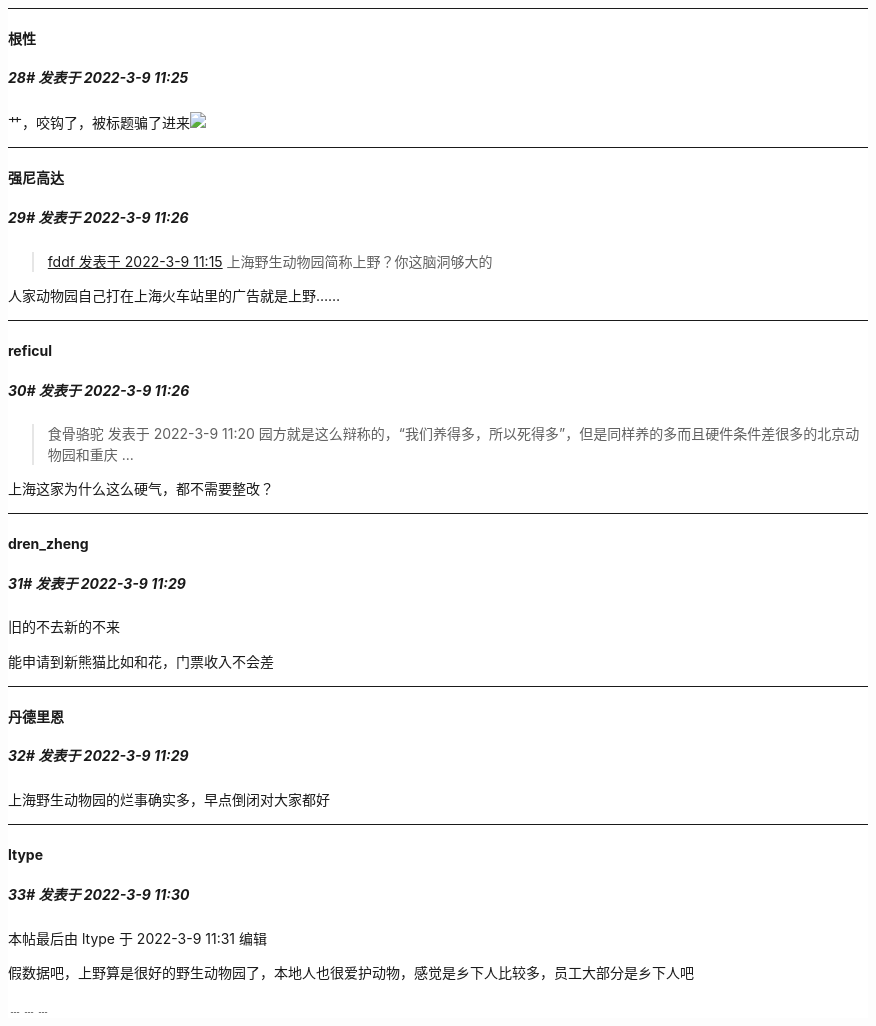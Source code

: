 *****

####  根性  
##### 28#       发表于 2022-3-9 11:25

艹，咬钩了，被标题骗了进来<img src="https://static.saraba1st.com/image/smiley/face2017/066.png" referrerpolicy="no-referrer">

*****

####  强尼高达  
##### 29#       发表于 2022-3-9 11:26

<blockquote><a href="httphttps://bbs.saraba1st.com/2b/forum.php?mod=redirect&amp;goto=findpost&amp;pid=54974411&amp;ptid=2056794" target="_blank">fddf 发表于 2022-3-9 11:15</a>
上海野生动物园简称上野？你这脑洞够大的</blockquote>
人家动物园自己打在上海火车站里的广告就是上野……

*****

####  reficul  
##### 30#       发表于 2022-3-9 11:26

<blockquote>食骨骆驼 发表于 2022-3-9 11:20
园方就是这么辩称的，“我们养得多，所以死得多”，但是同样养的多而且硬件条件差很多的北京动物园和重庆 ...</blockquote>
上海这家为什么这么硬气，都不需要整改？



*****

####  dren_zheng  
##### 31#       发表于 2022-3-9 11:29

旧的不去新的不来

能申请到新熊猫比如和花，门票收入不会差

*****

####  丹德里恩  
##### 32#       发表于 2022-3-9 11:29

上海野生动物园的烂事确实多，早点倒闭对大家都好

*****

####  ltype  
##### 33#       发表于 2022-3-9 11:30

 本帖最后由 ltype 于 2022-3-9 11:31 编辑 

假数据吧，上野算是很好的野生动物园了，本地人也很爱护动物，感觉是乡下人比较多，员工大部分是乡下人吧

﹍﹍﹍
